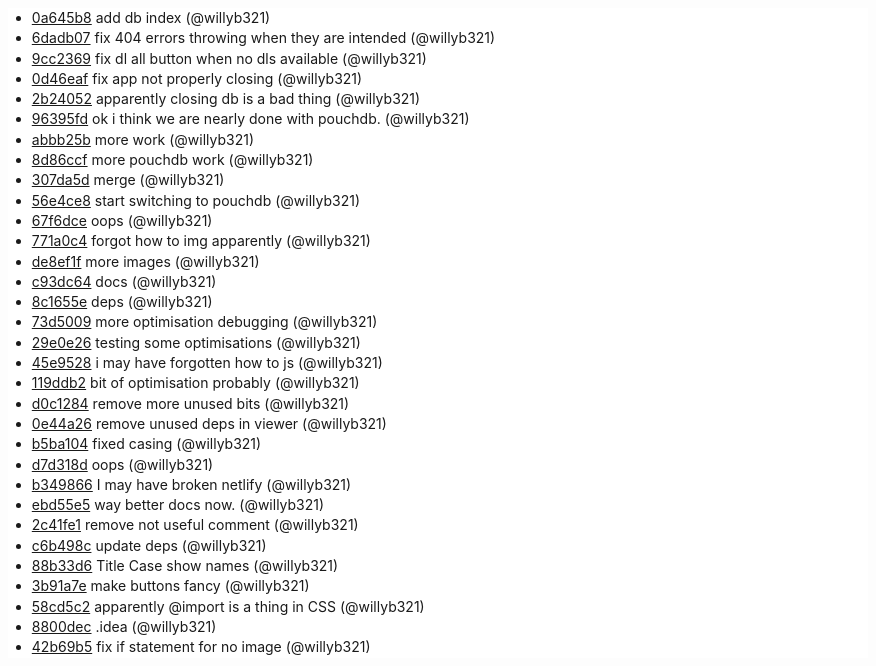 - [0a645b8](https://github.com/willyb321/media_mate/commit/0a645b81a3cd6e0db8bf5638bd828cb12ff9df66) add db index (@willyb321)
- [6dadb07](https://github.com/willyb321/media_mate/commit/6dadb0716f8281ab58b67555f9cf6d72c4c1129a) fix 404 errors throwing when they are intended (@willyb321)
- [9cc2369](https://github.com/willyb321/media_mate/commit/9cc23694a4930dc64e5b9bd8ed2ab082d984c625) fix dl all button when no dls available (@willyb321)
- [0d46eaf](https://github.com/willyb321/media_mate/commit/0d46eaf1d2ca4657960dbfa10fb34e97d65cbda7) fix app not properly closing (@willyb321)
- [2b24052](https://github.com/willyb321/media_mate/commit/2b24052e4353060c43c367777506b0d173f8b9b0) apparently closing db is a bad thing (@willyb321)
- [96395fd](https://github.com/willyb321/media_mate/commit/96395fd7e5c605f17f985b669da67dc1f80ff46e) ok i think we are nearly done with pouchdb. (@willyb321)
- [abbb25b](https://github.com/willyb321/media_mate/commit/abbb25b8697c8438a2fbc94fb5305cb009603781) more work (@willyb321)
- [8d86ccf](https://github.com/willyb321/media_mate/commit/8d86ccf703f8467198f1884238c1f125cb131252) more pouchdb work (@willyb321)
- [307da5d](https://github.com/willyb321/media_mate/commit/307da5d718b4903a90d6319cb159a2737bc4dfc7) merge (@willyb321)
- [56e4ce8](https://github.com/willyb321/media_mate/commit/56e4ce8e759c68ad277b3a7f01e26b17e1564674) start switching to pouchdb (@willyb321)
- [67f6dce](https://github.com/willyb321/media_mate/commit/67f6dce08f189546b47c543ff224c3fdf29f52ac) oops (@willyb321)
- [771a0c4](https://github.com/willyb321/media_mate/commit/771a0c47a2880fefd875421377562f658b97cb69) forgot how to img apparently (@willyb321)
- [de8ef1f](https://github.com/willyb321/media_mate/commit/de8ef1f11c2f96a3814197476a4f3ee98bb67898) more images (@willyb321)
- [c93dc64](https://github.com/willyb321/media_mate/commit/c93dc64bd8879940f367eb44f61bb03f7b6bbde1) docs (@willyb321)
- [8c1655e](https://github.com/willyb321/media_mate/commit/8c1655e452ef5371615432ee0f6ff394b1fb1668) deps (@willyb321)
- [73d5009](https://github.com/willyb321/media_mate/commit/73d5009c3ea4c7b05e06c092f49f74ecccc6ce6e) more optimisation debugging (@willyb321)
- [29e0e26](https://github.com/willyb321/media_mate/commit/29e0e265c6e204e46196544cd8b9a2ba6bf7c190) testing some optimisations (@willyb321)
- [45e9528](https://github.com/willyb321/media_mate/commit/45e95288d2683ea1ae08a053cff18bb34eabedff) i may have forgotten how to js (@willyb321)
- [119ddb2](https://github.com/willyb321/media_mate/commit/119ddb2651e4f5810b71c338cced7496e47ddd1f) bit of optimisation probably (@willyb321)
- [d0c1284](https://github.com/willyb321/media_mate/commit/d0c12843bf20f269d6bee7e982737e9edb5b471b) remove more unused bits (@willyb321)
- [0e44a26](https://github.com/willyb321/media_mate/commit/0e44a261d7f991387ac0b8fe807bd66fac02a8c4) remove unused deps in viewer (@willyb321)
- [b5ba104](https://github.com/willyb321/media_mate/commit/b5ba1043c7afe05b8fda2c662bed9dcb2db6d20f) fixed casing (@willyb321)
- [d7d318d](https://github.com/willyb321/media_mate/commit/d7d318d2982d309babf668c2beb3638e20b8150f) oops (@willyb321)
- [b349866](https://github.com/willyb321/media_mate/commit/b349866ce0ca4df4405206f7c475c4e202c7b09a) I may have broken netlify (@willyb321)
- [ebd55e5](https://github.com/willyb321/media_mate/commit/ebd55e540faa838de1c0c1d13c7805d24313d537) way better docs now. (@willyb321)
- [2c41fe1](https://github.com/willyb321/media_mate/commit/2c41fe17676fb95478dfc90f2b9f363608e2cf7b) remove not useful comment (@willyb321)
- [c6b498c](https://github.com/willyb321/media_mate/commit/c6b498c1d71bae17577388bb5bc8ea59586ffcb2) update deps (@willyb321)
- [88b33d6](https://github.com/willyb321/media_mate/commit/88b33d62e2f956ad5503291411934372c61d31d3) Title Case show names (@willyb321)
- [3b91a7e](https://github.com/willyb321/media_mate/commit/3b91a7e6c40bf954114653e801b547223e037b2b) make buttons fancy (@willyb321)
- [58cd5c2](https://github.com/willyb321/media_mate/commit/58cd5c25179dc1b90feaa67d2c855114af26f9be) apparently @import is a thing in CSS (@willyb321)
- [8800dec](https://github.com/willyb321/media_mate/commit/8800dec532115c14d8924d4dbf5946033eb9d349) .idea (@willyb321)
- [42b69b5](https://github.com/willyb321/media_mate/commit/42b69b5316e80f084054c57d69d4fda2400c5dae) fix if statement for no image (@willyb321)